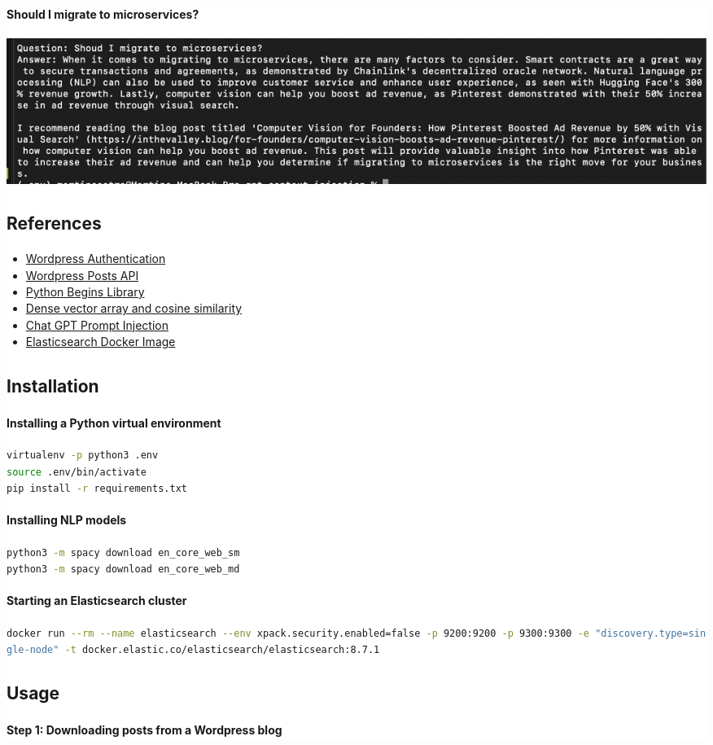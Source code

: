#### Should I migrate to microservices?

![example4](example4.png)

## References

- [Wordpress Authentication](https://developer.wordpress.org/rest-api/using-the-rest-api/authentication/)
- [Wordpress Posts API](https://developer.wordpress.org/rest-api/reference/posts/)
- [Python Begins Library](https://pypi.org/project/begins/)
- [Dense vector array and cosine similarity](https://stackoverflow.com/questions/61376317/dense-vector-array-and-cosine-similarity)
- [Chat GPT Prompt Injection](https://blog.finxter.com/prompt-injection-understanding-risks-and-prevention-methods/)
- [Elasticsearch Docker Image](https://hub.docker.com/_/elasticsearch)

## Installation

#### Installing a Python virtual environment

```bash
virtualenv -p python3 .env
source .env/bin/activate
pip install -r requirements.txt
```

#### Installing NLP models

```bash
python3 -m spacy download en_core_web_sm
python3 -m spacy download en_core_web_md
```

#### Starting an Elasticsearch cluster

```bash
docker run --rm --name elasticsearch --env xpack.security.enabled=false -p 9200:9200 -p 9300:9300 -e "discovery.type=single-node" -t docker.elastic.co/elasticsearch/elasticsearch:8.7.1
```

## Usage

#### Step 1: Downloading posts from a Wordpress blog
